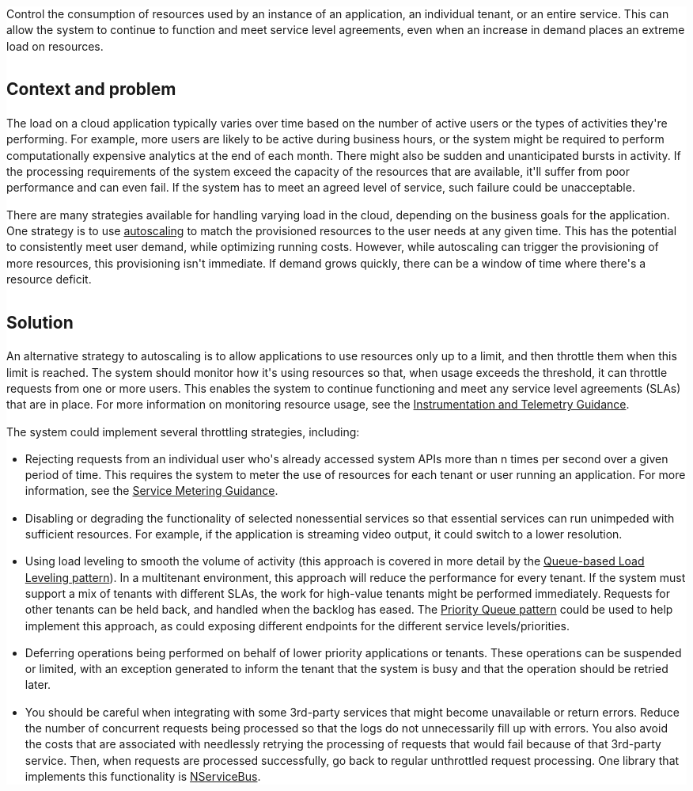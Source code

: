 Control the consumption of resources used by an instance of an application, an individual tenant, or an entire service. This can allow the system to continue to function and meet service level agreements, even when an increase in demand places an extreme load on resources.

## Context and problem

The load on a cloud application typically varies over time based on the number of active users or the types of activities they're performing. For example, more users are likely to be active during business hours, or the system might be required to perform computationally expensive analytics at the end of each month. There might also be sudden and unanticipated bursts in activity. If the processing requirements of the system exceed the capacity of the resources that are available, it'll suffer from poor performance and can even fail. If the system has to meet an agreed level of service, such failure could be unacceptable.

There are many strategies available for handling varying load in the cloud, depending on the business goals for the application. One strategy is to use [autoscaling](/azure/architecture/best-practices/auto-scaling) to match the provisioned resources to the user needs at any given time. This has the potential to consistently meet user demand, while optimizing running costs. However, while autoscaling can trigger the provisioning of more resources, this provisioning isn't immediate. If demand grows quickly, there can be a window of time where there's a resource deficit.

## Solution

An alternative strategy to autoscaling is to allow applications to use resources only up to a limit, and then throttle them when this limit is reached. The system should monitor how it's using resources so that, when usage exceeds the threshold, it can throttle requests from one or more users. This enables the system to continue functioning and meet any service level agreements (SLAs) that are in place. For more information on monitoring resource usage, see the [Instrumentation and Telemetry Guidance](/previous-versions/msp-n-p/dn589775(v=pandp.10)).

The system could implement several throttling strategies, including:

- Rejecting requests from an individual user who's already accessed system APIs more than n times per second over a given period of time. This requires the system to meter the use of resources for each tenant or user running an application. For more information, see the [Service Metering Guidance](/previous-versions/msp-n-p/dn589796(v=pandp.10)).

- Disabling or degrading the functionality of selected nonessential services so that essential services can run unimpeded with sufficient resources. For example, if the application is streaming video output, it could switch to a lower resolution.

- Using load leveling to smooth the volume of activity (this approach is covered in more detail by the [Queue-based Load Leveling pattern](./queue-based-load-leveling.yml)). In a multitenant environment, this approach will reduce the performance for every tenant. If the system must support a mix of tenants with different SLAs, the work for high-value tenants might be performed immediately. Requests for other tenants can be held back, and handled when the backlog has eased. The [Priority Queue pattern](./priority-queue.yml) could be used to help implement this approach, as could exposing different endpoints for the different service levels/priorities.

- Deferring operations being performed on behalf of lower priority applications or tenants. These operations can be suspended or limited, with an exception generated to inform the tenant that the system is busy and that the operation should be retried later.

- You should be careful when integrating with some 3rd-party services that might become unavailable or return errors. Reduce the number of concurrent requests being processed so that the logs do not unnecessarily fill up with errors. You also avoid the costs that are associated with needlessly retrying the processing of requests that would fail because of that 3rd-party service. Then, when requests are processed successfully, go back to regular unthrottled request processing. One library that implements this functionality is [NServiceBus](https://docs.particular.net/nservicebus/recoverability/#automatic-rate-limiting).
